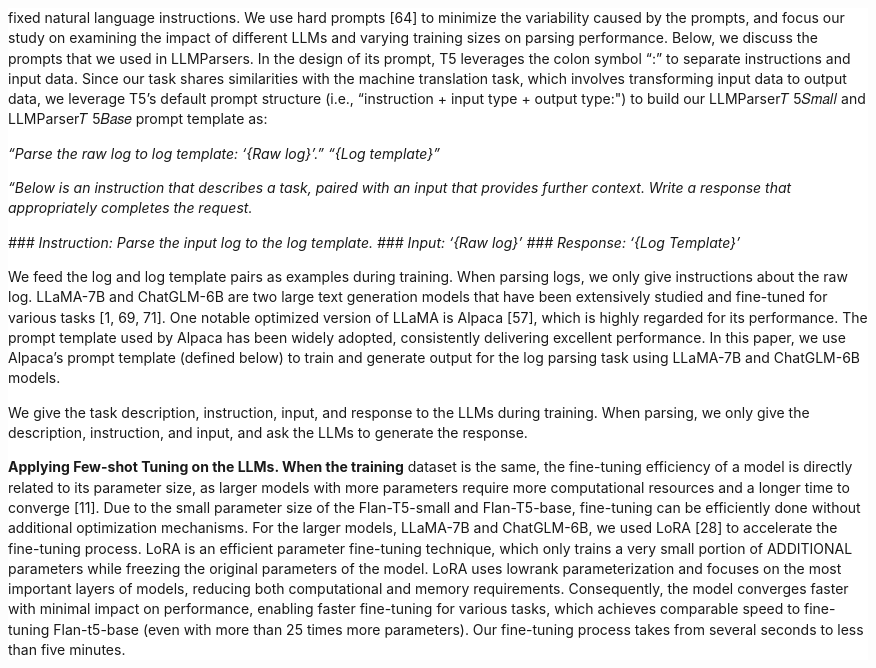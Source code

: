 fixed natural language instructions. We use hard prompts [64] to
minimize the variability caused by the prompts, and focus our study
on examining the impact of different LLMs and varying training
sizes on parsing performance. Below, we discuss the prompts that
we used in LLMParsers.
In the design of its prompt, T5 leverages the colon symbol “:” to
separate instructions and input data. Since our task shares similarities with the machine translation task, which involves transforming
input data to output data, we leverage T5’s default prompt structure (i.e., “instruction + input type + output type:") to build our
LLMParser𝑇 5𝑆𝑚𝑎𝑙𝑙 and LLMParser𝑇 5𝐵𝑎𝑠𝑒 prompt template as:

_“Parse the raw log to log template: ‘{Raw log}’.”_
_“{Log template}”_


_“Below is an instruction that describes a task, paired with an input_
_that provides further context. Write a response that appropriately_
_completes the request._

_### Instruction: Parse the input log to the log template._
_### Input: ‘{Raw log}’_
_### Response: ‘{Log Template}’_


We feed the log and log template pairs as examples during training.
When parsing logs, we only give instructions about the raw log.
LLaMA-7B and ChatGLM-6B are two large text generation models that have been extensively studied and fine-tuned for various
tasks [1, 69, 71]. One notable optimized version of LLaMA is Alpaca [57], which is highly regarded for its performance. The prompt
template used by Alpaca has been widely adopted, consistently
delivering excellent performance. In this paper, we use Alpaca’s
prompt template (defined below) to train and generate output for
the log parsing task using LLaMA-7B and ChatGLM-6B models.


We give the task description, instruction, input, and response to the
LLMs during training. When parsing, we only give the description,
instruction, and input, and ask the LLMs to generate the response.

**Applying Few-shot Tuning on the LLMs. When the training**
dataset is the same, the fine-tuning efficiency of a model is directly
related to its parameter size, as larger models with more parameters
require more computational resources and a longer time to converge [11]. Due to the small parameter size of the Flan-T5-small and
Flan-T5-base, fine-tuning can be efficiently done without additional
optimization mechanisms. For the larger models, LLaMA-7B and
ChatGLM-6B, we used LoRA [28] to accelerate the fine-tuning process. LoRA is an efficient parameter fine-tuning technique, which
only trains a very small portion of ADDITIONAL parameters while
freezing the original parameters of the model. LoRA uses lowrank parameterization and focuses on the most important layers of
models, reducing both computational and memory requirements.
Consequently, the model converges faster with minimal impact on
performance, enabling faster fine-tuning for various tasks, which
achieves comparable speed to fine-tuning Flan-t5-base (even with
more than 25 times more parameters). Our fine-tuning process
takes from several seconds to less than five minutes.
